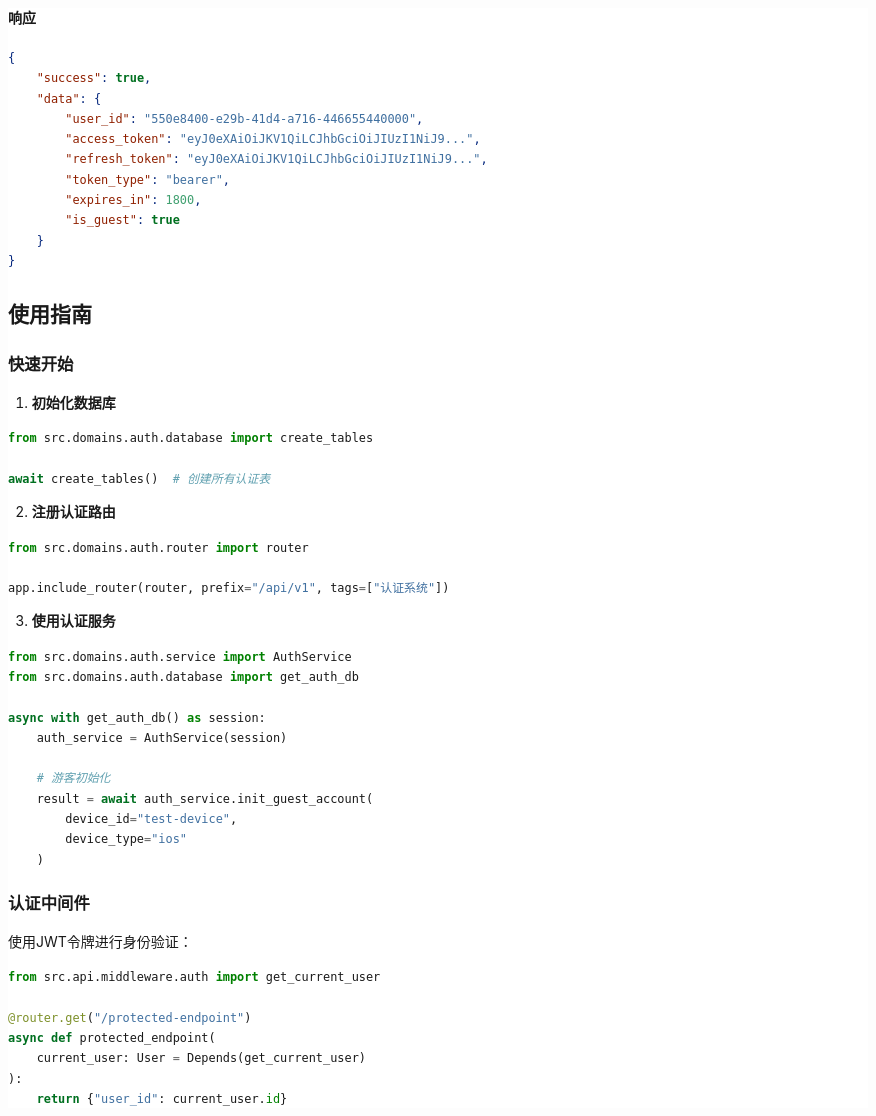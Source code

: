 #### 响应
```json
{
    "success": true,
    "data": {
        "user_id": "550e8400-e29b-41d4-a716-446655440000",
        "access_token": "eyJ0eXAiOiJKV1QiLCJhbGciOiJIUzI1NiJ9...",
        "refresh_token": "eyJ0eXAiOiJKV1QiLCJhbGciOiJIUzI1NiJ9...",
        "token_type": "bearer",
        "expires_in": 1800,
        "is_guest": true
    }
}
```

## 使用指南

### 快速开始

1. **初始化数据库**
```python
from src.domains.auth.database import create_tables

await create_tables()  # 创建所有认证表
```

2. **注册认证路由**
```python
from src.domains.auth.router import router

app.include_router(router, prefix="/api/v1", tags=["认证系统"])
```

3. **使用认证服务**
```python
from src.domains.auth.service import AuthService
from src.domains.auth.database import get_auth_db

async with get_auth_db() as session:
    auth_service = AuthService(session)

    # 游客初始化
    result = await auth_service.init_guest_account(
        device_id="test-device",
        device_type="ios"
    )
```

### 认证中间件

使用JWT令牌进行身份验证：

```python
from src.api.middleware.auth import get_current_user

@router.get("/protected-endpoint")
async def protected_endpoint(
    current_user: User = Depends(get_current_user)
):
    return {"user_id": current_user.id}
```
